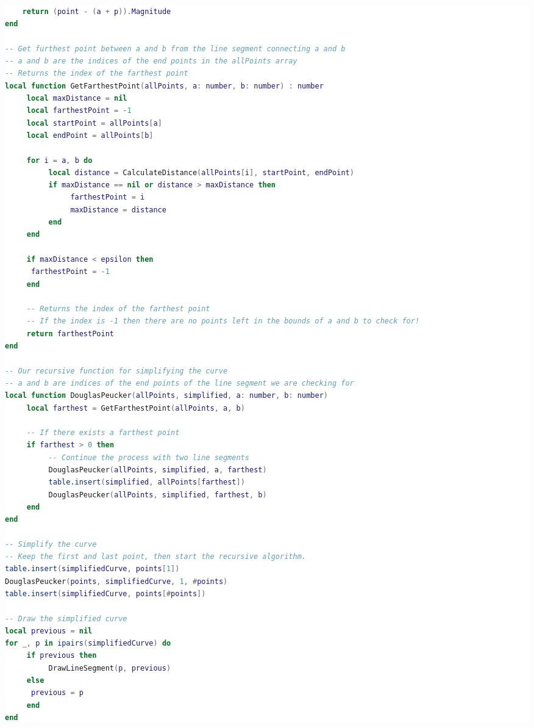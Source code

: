 ```lua
	return (point - (a + p)).Magnitude
end

-- Get furthest point between a and b from the line segment connecting a and b
-- a and b are the indices of the end points in the allPoints array
-- Returns the index of the farthest point
local function GetFarthestPoint(allPoints, a: number, b: number) : number
     local maxDistance = nil
     local farthestPoint = -1
     local startPoint = allPoints[a]
     local endPoint = allPoints[b]
     
     for i = a, b do 
          local distance = CalculateDistance(allPoints[i], startPoint, endPoint)
          if maxDistance == nil or distance > maxDistance then 
               farthestPoint = i
               maxDistance = distance
          end
     end
     
     if maxDistance < epsilon then 
	  farthestPoint = -1
     end
     
     -- Returns the index of the farthest point 
     -- If the index is -1 then there are no points left in the bounds of a and b to check for!
     return farthestPoint
end

-- Our recursive function for simplifying the curve
-- a and b are indices of the end points of the line segment we are checking for
local function DouglasPeucker(allPoints, simplified, a: number, b: number)
     local farthest = GetFarthestPoint(allPoints, a, b)
     
     -- If there exists a farthest point
     if farthest > 0 then 
          -- Continue the process with two line segments
          DouglasPeucker(allPoints, simplified, a, farthest)
          table.insert(simplified, allPoints[farthest])
          DouglasPeucker(allPoints, simplified, farthest, b)
     end
end

-- Simplify the curve
-- Keep the first and last point, then start the recursive algorithm.
table.insert(simplifiedCurve, points[1])
DouglasPeucker(points, simplifiedCurve, 1, #points)
table.insert(simplifiedCurve, points[#points])

-- Draw the simplified curve
local previous = nil
for _, p in ipairs(simplifiedCurve) do 
     if previous then 
     	  DrawLineSegment(p, previous)
     else 
	  previous = p  
     end
end
```
